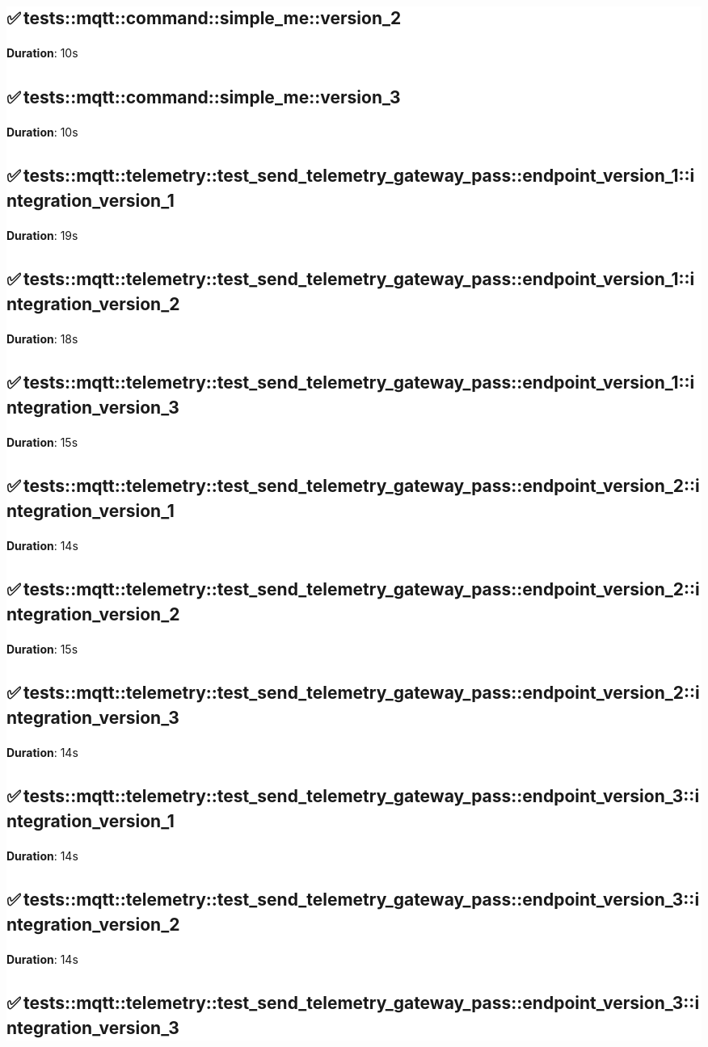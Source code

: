 ## ✅ tests::mqtt::command::simple_me::version_2

**Duration**: 10s

## ✅ tests::mqtt::command::simple_me::version_3

**Duration**: 10s

## ✅ tests::mqtt::telemetry::test_send_telemetry_gateway_pass::endpoint_version_1::integration_version_1

**Duration**: 19s

## ✅ tests::mqtt::telemetry::test_send_telemetry_gateway_pass::endpoint_version_1::integration_version_2

**Duration**: 18s

## ✅ tests::mqtt::telemetry::test_send_telemetry_gateway_pass::endpoint_version_1::integration_version_3

**Duration**: 15s

## ✅ tests::mqtt::telemetry::test_send_telemetry_gateway_pass::endpoint_version_2::integration_version_1

**Duration**: 14s

## ✅ tests::mqtt::telemetry::test_send_telemetry_gateway_pass::endpoint_version_2::integration_version_2

**Duration**: 15s

## ✅ tests::mqtt::telemetry::test_send_telemetry_gateway_pass::endpoint_version_2::integration_version_3

**Duration**: 14s

## ✅ tests::mqtt::telemetry::test_send_telemetry_gateway_pass::endpoint_version_3::integration_version_1

**Duration**: 14s

## ✅ tests::mqtt::telemetry::test_send_telemetry_gateway_pass::endpoint_version_3::integration_version_2

**Duration**: 14s

## ✅ tests::mqtt::telemetry::test_send_telemetry_gateway_pass::endpoint_version_3::integration_version_3
